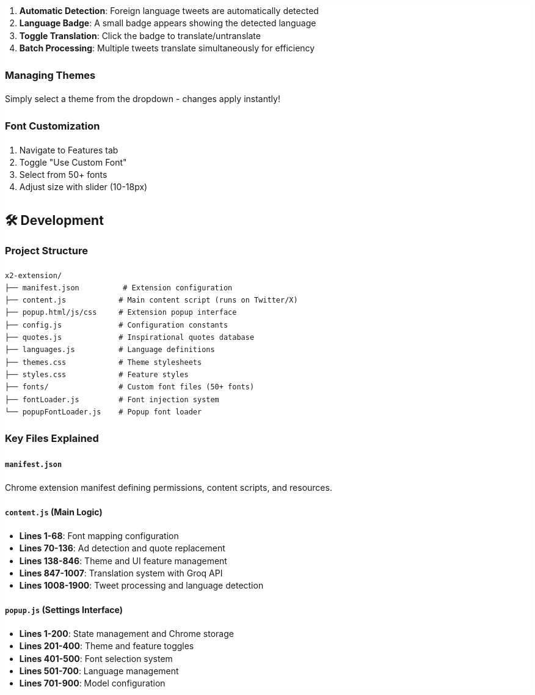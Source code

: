 1. **Automatic Detection**: Foreign language tweets are automatically detected
2. **Language Badge**: A small badge appears showing the detected language
3. **Toggle Translation**: Click the badge to translate/untranslate
4. **Batch Processing**: Multiple tweets translate simultaneously for efficiency

### Managing Themes

Simply select a theme from the dropdown - changes apply instantly!

### Font Customization

1. Navigate to Features tab
2. Toggle "Use Custom Font"
3. Select from 50+ fonts
4. Adjust size with slider (10-18px)

## 🛠️ Development

### Project Structure

```
x2-extension/
├── manifest.json          # Extension configuration
├── content.js            # Main content script (runs on Twitter/X)
├── popup.html/js/css     # Extension popup interface
├── config.js             # Configuration constants
├── quotes.js             # Inspirational quotes database
├── languages.js          # Language definitions
├── themes.css            # Theme stylesheets
├── styles.css            # Feature styles
├── fonts/                # Custom font files (50+ fonts)
├── fontLoader.js         # Font injection system
└── popupFontLoader.js    # Popup font loader
```

### Key Files Explained

#### `manifest.json`
Chrome extension manifest defining permissions, content scripts, and resources.

#### `content.js` (Main Logic)
- **Lines 1-68**: Font mapping configuration
- **Lines 70-136**: Ad detection and quote replacement
- **Lines 138-846**: Theme and UI feature management  
- **Lines 847-1007**: Translation system with Groq API
- **Lines 1008-1900**: Tweet processing and language detection

#### `popup.js` (Settings Interface)
- **Lines 1-200**: State management and Chrome storage
- **Lines 201-400**: Theme and feature toggles
- **Lines 401-500**: Font selection system
- **Lines 501-700**: Language management
- **Lines 701-900**: Model configuration
